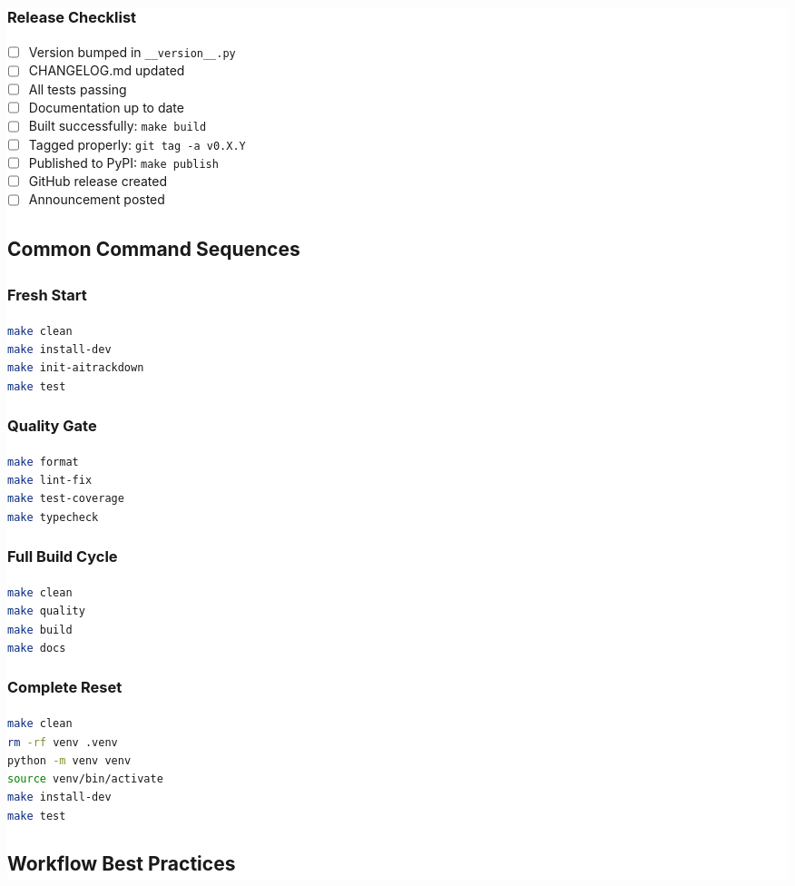 ### Release Checklist

- [ ] Version bumped in `__version__.py`
- [ ] CHANGELOG.md updated
- [ ] All tests passing
- [ ] Documentation up to date
- [ ] Built successfully: `make build`
- [ ] Tagged properly: `git tag -a v0.X.Y`
- [ ] Published to PyPI: `make publish`
- [ ] GitHub release created
- [ ] Announcement posted

## Common Command Sequences

### Fresh Start

```bash
make clean
make install-dev
make init-aitrackdown
make test
```

### Quality Gate

```bash
make format
make lint-fix
make test-coverage
make typecheck
```

### Full Build Cycle

```bash
make clean
make quality
make build
make docs
```

### Complete Reset

```bash
make clean
rm -rf venv .venv
python -m venv venv
source venv/bin/activate
make install-dev
make test
```

## Workflow Best Practices
